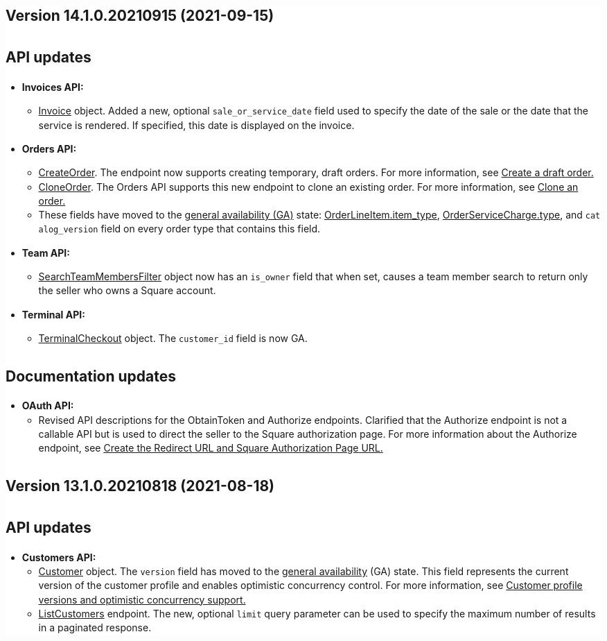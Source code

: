 
## Version 14.1.0.20210915 (2021-09-15)
## API updates

* **Invoices API:** 
  * [Invoice](https://developer.squareup.com/reference/square_2021-09-15/objects/Invoice) object. Added a new, optional `sale_or_service_date` field used to specify the date of the sale or the date that the service is rendered. If specified, this date is displayed on the invoice.

* **Orders API:**
   * [CreateOrder](https://developer.squareup.com/reference/square_2021-09-15/orders-api/create-order). The endpoint now supports creating temporary, draft orders. For more information, see [Create a draft order.](https://developer.squareup.com/docs/orders-api/create-orders#create-a-draft-order)
   * [CloneOrder](https://developer.squareup.com/reference/square_2021-09-15/orders-api/clone-order). The Orders API supports this new endpoint to clone an existing order. For more information, see [Clone an order.](https://developer.squareup.com/docs/orders-api/create-orders#clone-an-order)
   * These fields have moved to the [general availability (GA)](https://developer.squareup.com/docs/build-basics/api-lifecycle#general-availability) state: [OrderLineItem.item_type](https://developer.squareup.com/reference/square_2021-09-15/objects/OrderLineItem#definition__property-item_type), [OrderServiceCharge.type](https://developer.squareup.com/reference/square_2021-09-15/objects/OrderServiceCharge#definition__property-type), and `catalog_version` field on every order type that contains this field.

* **Team API:**
  * [SearchTeamMembersFilter](https://developer.squareup.com/reference/square_2021-09-15/objects/SearchTeamMembersFilter) object now has an `is_owner` field that when set, causes a team member search to return only the seller who owns a Square account.

* **Terminal API:**
  * [TerminalCheckout](https://developer.squareup.com/reference/square_2021-09-15/objects/TerminalCheckout) object.   The `customer_id` field is now GA. 

## Documentation updates
* **OAuth API:**
  * Revised API descriptions for the ObtainToken and Authorize endpoints. Clarified that the Authorize endpoint is not a callable API but is used to direct the seller to the Square authorization page. For more information about the Authorize endpoint, see [Create the Redirect URL and Square Authorization Page URL.](https://developer.squareup.com/docs/oauth-api/create-urls-for-square-authorization)


## Version 13.1.0.20210818 (2021-08-18)
## API updates 

* **Customers API:**
  * [Customer](https://developer.squareup.com/reference/square_2021-08-18/objects/Customer) object. The `version` field has moved to the [general availability](https://developer.squareup.com/docs/build-basics/api-lifecycle#general-availability) (GA) state. This field represents the current version of the customer profile and enables optimistic concurrency control. For more information, see [Customer profile versions and optimistic concurrency support.](https://developer.squareup.com/docs/customers-api/what-it-does#customer-profile-versions-and-optimistic-concurrency-support) 
  * [ListCustomers](https://developer.squareup.com/reference/square_2021-08-18/customers-api/list-customers) endpoint. The new, optional `limit` query parameter can be used to specify the maximum number of results in a paginated response.
